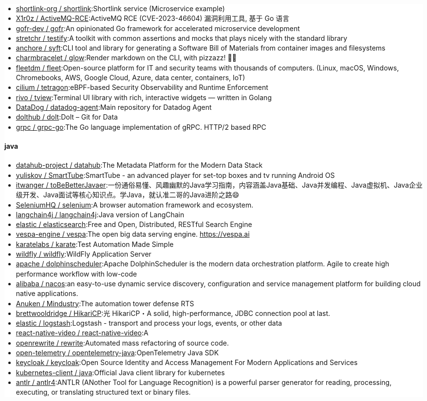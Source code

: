 * [shortlink-org / shortlink](https://github.com/shortlink-org/shortlink):Shortlink service (Microservice example)
* [X1r0z / ActiveMQ-RCE](https://github.com/X1r0z/ActiveMQ-RCE):ActiveMQ RCE (CVE-2023-46604) 漏洞利用工具, 基于 Go 语言
* [gofr-dev / gofr](https://github.com/gofr-dev/gofr):An opinionated Go framework for accelerated microservice development
* [stretchr / testify](https://github.com/stretchr/testify):A toolkit with common assertions and mocks that plays nicely with the standard library
* [anchore / syft](https://github.com/anchore/syft):CLI tool and library for generating a Software Bill of Materials from container images and filesystems
* [charmbracelet / glow](https://github.com/charmbracelet/glow):Render markdown on the CLI, with pizzazz! 💅🏻
* [fleetdm / fleet](https://github.com/fleetdm/fleet):Open-source platform for IT and security teams with thousands of computers. (Linux, macOS, Windows, Chromebooks, AWS, Google Cloud, Azure, data center, containers, IoT)
* [cilium / tetragon](https://github.com/cilium/tetragon):eBPF-based Security Observability and Runtime Enforcement
* [rivo / tview](https://github.com/rivo/tview):Terminal UI library with rich, interactive widgets — written in Golang
* [DataDog / datadog-agent](https://github.com/DataDog/datadog-agent):Main repository for Datadog Agent
* [dolthub / dolt](https://github.com/dolthub/dolt):Dolt – Git for Data
* [grpc / grpc-go](https://github.com/grpc/grpc-go):The Go language implementation of gRPC. HTTP/2 based RPC

#### java
* [datahub-project / datahub](https://github.com/datahub-project/datahub):The Metadata Platform for the Modern Data Stack
* [yuliskov / SmartTube](https://github.com/yuliskov/SmartTube):SmartTube - an advanced player for set-top boxes and tv running Android OS
* [itwanger / toBeBetterJavaer](https://github.com/itwanger/toBeBetterJavaer):一份通俗易懂、风趣幽默的Java学习指南，内容涵盖Java基础、Java并发编程、Java虚拟机、Java企业级开发、Java面试等核心知识点。学Java，就认准二哥的Java进阶之路😄
* [SeleniumHQ / selenium](https://github.com/SeleniumHQ/selenium):A browser automation framework and ecosystem.
* [langchain4j / langchain4j](https://github.com/langchain4j/langchain4j):Java version of LangChain
* [elastic / elasticsearch](https://github.com/elastic/elasticsearch):Free and Open, Distributed, RESTful Search Engine
* [vespa-engine / vespa](https://github.com/vespa-engine/vespa):The open big data serving engine. https://vespa.ai
* [karatelabs / karate](https://github.com/karatelabs/karate):Test Automation Made Simple
* [wildfly / wildfly](https://github.com/wildfly/wildfly):WildFly Application Server
* [apache / dolphinscheduler](https://github.com/apache/dolphinscheduler):Apache DolphinScheduler is the modern data orchestration platform. Agile to create high performance workflow with low-code
* [alibaba / nacos](https://github.com/alibaba/nacos):an easy-to-use dynamic service discovery, configuration and service management platform for building cloud native applications.
* [Anuken / Mindustry](https://github.com/Anuken/Mindustry):The automation tower defense RTS
* [brettwooldridge / HikariCP](https://github.com/brettwooldridge/HikariCP):光 HikariCP・A solid, high-performance, JDBC connection pool at last.
* [elastic / logstash](https://github.com/elastic/logstash):Logstash - transport and process your logs, events, or other data
* [react-native-video / react-native-video](https://github.com/react-native-video/react-native-video):A <Video /> component for react-native
* [openrewrite / rewrite](https://github.com/openrewrite/rewrite):Automated mass refactoring of source code.
* [open-telemetry / opentelemetry-java](https://github.com/open-telemetry/opentelemetry-java):OpenTelemetry Java SDK
* [keycloak / keycloak](https://github.com/keycloak/keycloak):Open Source Identity and Access Management For Modern Applications and Services
* [kubernetes-client / java](https://github.com/kubernetes-client/java):Official Java client library for kubernetes
* [antlr / antlr4](https://github.com/antlr/antlr4):ANTLR (ANother Tool for Language Recognition) is a powerful parser generator for reading, processing, executing, or translating structured text or binary files.